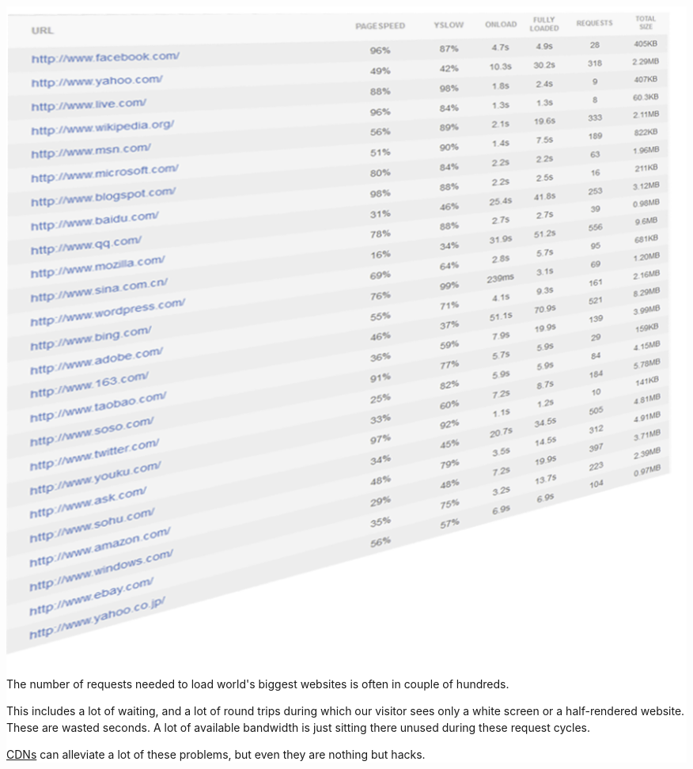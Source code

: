![Average number of requests in the world's top websites](../images/1509358979top-benchmarks.png)

The number of requests needed to load world's biggest websites is often in couple of hundreds.

This includes a lot of waiting, and a lot of round trips during which our visitor sees only a white screen or a half-rendered website. These are wasted seconds. A lot of available bandwidth is just sitting there unused during these request cycles.

[CDNs](https://www.sitepoint.com/what-is-a-cdn-and-how-does-it-work) can alleviate a lot of these problems, but even they are nothing but hacks.
